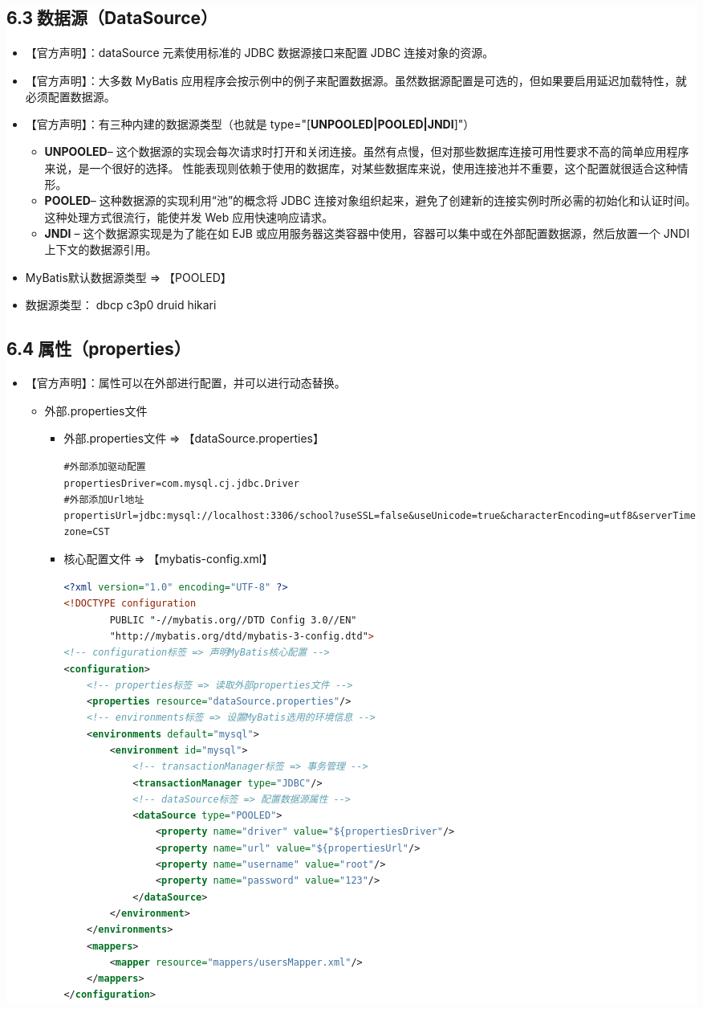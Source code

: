 

## 6.3 数据源（DataSource）

- 【官方声明】：dataSource 元素使用标准的 JDBC 数据源接口来配置 JDBC 连接对象的资源。
- 【官方声明】：大多数 MyBatis 应用程序会按示例中的例子来配置数据源。虽然数据源配置是可选的，但如果要启用延迟加载特性，就必须配置数据源。

- 【官方声明】：有三种内建的数据源类型（也就是 type="[**UNPOOLED|POOLED|JNDI**]"）
  - **UNPOOLED**– 这个数据源的实现会每次请求时打开和关闭连接。虽然有点慢，但对那些数据库连接可用性要求不高的简单应用程序来说，是一个很好的选择。 性能表现则依赖于使用的数据库，对某些数据库来说，使用连接池并不重要，这个配置就很适合这种情形。
  - **POOLED**– 这种数据源的实现利用“池”的概念将 JDBC 连接对象组织起来，避免了创建新的连接实例时所必需的初始化和认证时间。 这种处理方式很流行，能使并发 Web 应用快速响应请求。
  - **JNDI** – 这个数据源实现是为了能在如 EJB 或应用服务器这类容器中使用，容器可以集中或在外部配置数据源，然后放置一个 JNDI 上下文的数据源引用。
- MyBatis默认数据源类型 => 【POOLED】
- 数据源类型： dbcp c3p0 druid hikari



## 6.4 属性（properties）

- 【官方声明】：属性可以在外部进行配置，并可以进行动态替换。

  - 外部.properties文件

    - 外部.properties文件 => 【dataSource.properties】

      ```properties
      #外部添加驱动配置
      propertiesDriver=com.mysql.cj.jdbc.Driver
      #外部添加Url地址
      propertisUrl=jdbc:mysql://localhost:3306/school?useSSL=false&useUnicode=true&characterEncoding=utf8&serverTimezone=CST
      ```

    - 核心配置文件 => 【mybatis-config.xml】

      ```xml
      <?xml version="1.0" encoding="UTF-8" ?>
      <!DOCTYPE configuration
              PUBLIC "-//mybatis.org//DTD Config 3.0//EN"
              "http://mybatis.org/dtd/mybatis-3-config.dtd">
      <!-- configuration标签 => 声明MyBatis核心配置 -->
      <configuration>
          <!-- properties标签 => 读取外部properties文件 -->
          <properties resource="dataSource.properties"/>
          <!-- environments标签 => 设置MyBatis选用的环境信息 -->
          <environments default="mysql">
              <environment id="mysql">
                  <!-- transactionManager标签 => 事务管理 -->
                  <transactionManager type="JDBC"/>
                  <!-- dataSource标签 => 配置数据源属性 -->
                  <dataSource type="POOLED">
                      <property name="driver" value="${propertiesDriver"/>
                      <property name="url" value="${propertiesUrl"/>
                      <property name="username" value="root"/>
                      <property name="password" value="123"/>
                  </dataSource>
              </environment>
          </environments>
          <mappers>
              <mapper resource="mappers/usersMapper.xml"/>
          </mappers>
      </configuration> 
      ```
